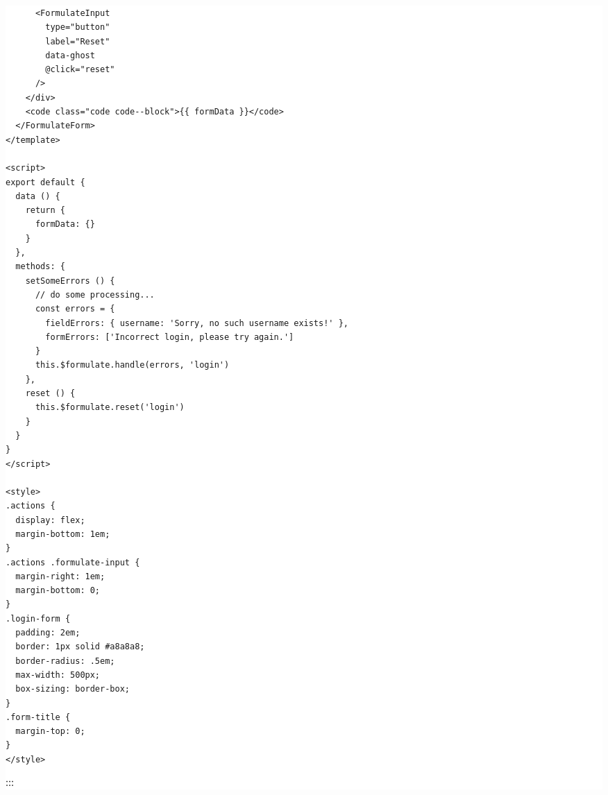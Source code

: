 ```vue
      <FormulateInput
        type="button"
        label="Reset"
        data-ghost
        @click="reset"
      />
    </div>
    <code class="code code--block">{{ formData }}</code>
  </FormulateForm>
</template>

<script>
export default {
  data () {
    return {
      formData: {}
    }
  },
  methods: {
    setSomeErrors () {
      // do some processing...
      const errors = {
        fieldErrors: { username: 'Sorry, no such username exists!' },
        formErrors: ['Incorrect login, please try again.']
      }
      this.$formulate.handle(errors, 'login')
    },
    reset () {
      this.$formulate.reset('login')
    }
  }
}
</script>

<style>
.actions {
  display: flex;
  margin-bottom: 1em;
}
.actions .formulate-input {
  margin-right: 1em;
  margin-bottom: 0;
}
.login-form {
  padding: 2em;
  border: 1px solid #a8a8a8;
  border-radius: .5em;
  max-width: 500px;
  box-sizing: border-box;
}
.form-title {
  margin-top: 0;
}
</style>
```
:::
<demo-named-form />
